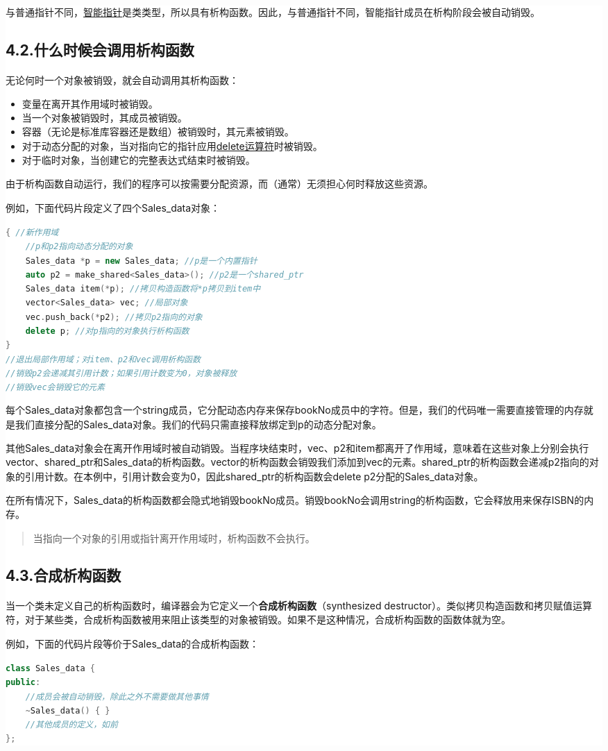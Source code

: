 与普通指针不同，[智能指针](http://shichaoxin.com/2023/03/15/C++基础-第六十六课-动态内存-动态内存与智能指针/#2shared_ptr类)是类类型，所以具有析构函数。因此，与普通指针不同，智能指针成员在析构阶段会被自动销毁。

## 4.2.什么时候会调用析构函数

无论何时一个对象被销毁，就会自动调用其析构函数：

* 变量在离开其作用域时被销毁。
* 当一个对象被销毁时，其成员被销毁。
* 容器（无论是标准库容器还是数组）被销毁时，其元素被销毁。
* 对于动态分配的对象，当对指向它的指针应用[delete运算符](http://shichaoxin.com/2023/03/15/C++基础-第六十六课-动态内存-动态内存与智能指针/#3直接管理内存)时被销毁。
* 对于临时对象，当创建它的完整表达式结束时被销毁。

由于析构函数自动运行，我们的程序可以按需要分配资源，而（通常）无须担心何时释放这些资源。

例如，下面代码片段定义了四个Sales\_data对象：

```c++
{ //新作用域
	//p和p2指向动态分配的对象
	Sales_data *p = new Sales_data; //p是一个内置指针
	auto p2 = make_shared<Sales_data>(); //p2是一个shared_ptr
	Sales_data item(*p); //拷贝构造函数将*p拷贝到item中
	vector<Sales_data> vec; //局部对象
	vec.push_back(*p2); //拷贝p2指向的对象
	delete p; //对p指向的对象执行析构函数
}
//退出局部作用域；对item、p2和vec调用析构函数
//销毁p2会递减其引用计数；如果引用计数变为0，对象被释放
//销毁vec会销毁它的元素
```

每个Sales\_data对象都包含一个string成员，它分配动态内存来保存bookNo成员中的字符。但是，我们的代码唯一需要直接管理的内存就是我们直接分配的Sales\_data对象。我们的代码只需直接释放绑定到p的动态分配对象。

其他Sales\_data对象会在离开作用域时被自动销毁。当程序块结束时，vec、p2和item都离开了作用域，意味着在这些对象上分别会执行vector、shared\_ptr和Sales\_data的析构函数。vector的析构函数会销毁我们添加到vec的元素。shared\_ptr的析构函数会递减p2指向的对象的引用计数。在本例中，引用计数会变为0，因此shared\_ptr的析构函数会delete p2分配的Sales\_data对象。

在所有情况下，Sales\_data的析构函数都会隐式地销毁bookNo成员。销毁bookNo会调用string的析构函数，它会释放用来保存ISBN的内存。

>当指向一个对象的引用或指针离开作用域时，析构函数不会执行。

## 4.3.合成析构函数

当一个类未定义自己的析构函数时，编译器会为它定义一个**合成析构函数**（synthesized destructor）。类似拷贝构造函数和拷贝赋值运算符，对于某些类，合成析构函数被用来阻止该类型的对象被销毁。如果不是这种情况，合成析构函数的函数体就为空。

例如，下面的代码片段等价于Sales\_data的合成析构函数：

```c++
class Sales_data {
public:
	//成员会被自动销毁，除此之外不需要做其他事情
	~Sales_data() { }
	//其他成员的定义，如前
};
```
